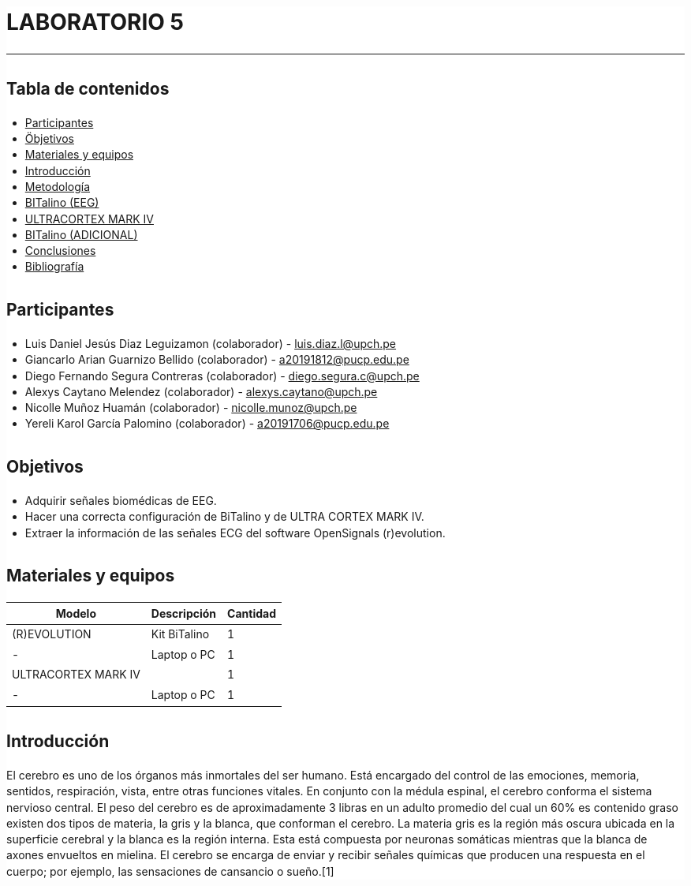 # LABORATORIO 5
------------------------------------------------

## Tabla de contenidos
- [Participantes](#Participantes)
- [Öbjetivos](#Objetivos)
- [Materiales y equipos](#Materiales-y-equipos)
- [Introducción](#Introducción)
- [Metodología](#Metodología)
- [BITalino (EEG)](#BITalino_(EEG))
- [ULTRACORTEX MARK IV](#ULTRACORTEX_MARK_IV)
- [BITalino (ADICIONAL)](#BITalino_(ADICIONAL))
- [Conclusiones](#Conclusiones)
- [Bibliografía](#Bibliografía)

## Participantes <br />
- Luis Daniel Jesús Diaz Leguizamon (colaborador) - luis.diaz.l@upch.pe <br />
- Giancarlo Arian Guarnizo Bellido (colaborador) - a20191812@pucp.edu.pe <br />
- Diego Fernando Segura Contreras (colaborador) - diego.segura.c@upch.pe <br />
- Alexys Caytano Melendez (colaborador) - alexys.caytano@upch.pe <br />
- Nicolle Muñoz Huamán (colaborador) - nicolle.munoz@upch.pe <br />
- Yereli Karol García Palomino (colaborador) - a20191706@pucp.edu.pe <br />

## Objetivos <br />
- Adquirir señales biomédicas de EEG. <br />
- Hacer una correcta configuración de BiTalino y de ULTRA CORTEX MARK IV. <br />
- Extraer la información de las señales ECG del software OpenSignals (r)evolution. <br />

## Materiales y equipos <br />
| Modelo         | Descripción       | Cantidad |
| ---            |     ---           |  ---     |
| (R)EVOLUTION   | Kit BiTalino      |     1    |
| -              | Laptop o PC       |     1    |
| ULTRACORTEX MARK IV  |             |     1    |
| -              | Laptop o PC      |     1    |

## Introducción <br />
El cerebro es uno de los órganos más inmortales del ser humano. Está encargado del control de las emociones, memoria, sentidos, respiración, vista, entre otras funciones vitales. En conjunto con la médula espinal, el cerebro conforma el sistema nervioso central. El peso del cerebro es de aproximadamente 3 libras en un adulto promedio del cual un 60% es contenido graso existen dos tipos de materia, la gris y la blanca, que conforman el cerebro. La materia gris es la región más oscura ubicada en la superficie cerebral y la blanca es la región interna. Esta está compuesta por neuronas somáticas mientras que la blanca de axones envueltos en mielina. El cerebro se encarga de enviar y recibir señales químicas que producen una respuesta en el cuerpo; por ejemplo, las sensaciones de cansancio o sueño.[1]
